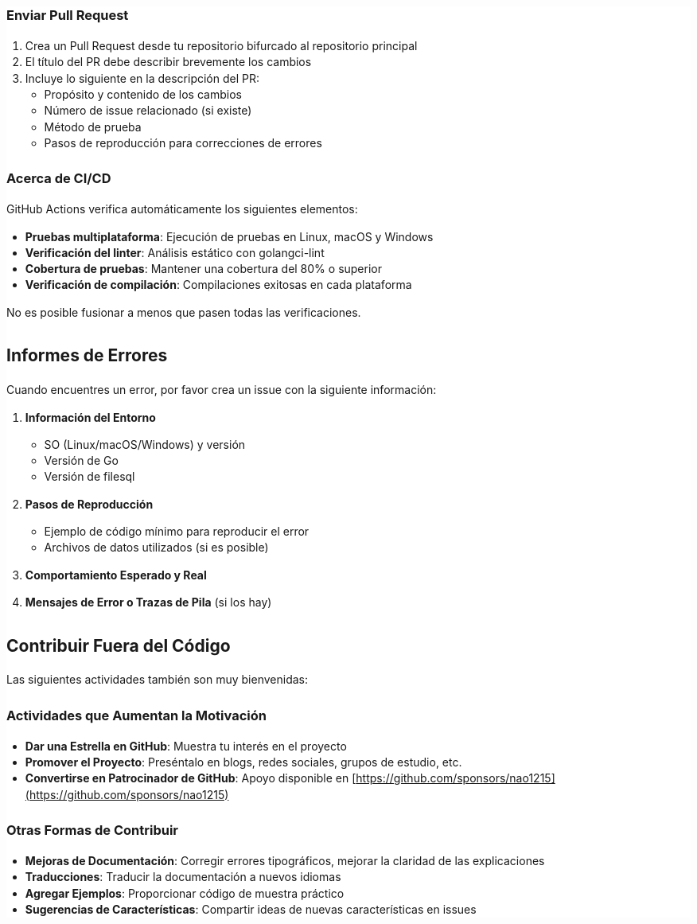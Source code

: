 ### Enviar Pull Request

1. Crea un Pull Request desde tu repositorio bifurcado al repositorio principal
2. El título del PR debe describir brevemente los cambios
3. Incluye lo siguiente en la descripción del PR:
   - Propósito y contenido de los cambios
   - Número de issue relacionado (si existe)
   - Método de prueba
   - Pasos de reproducción para correcciones de errores

### Acerca de CI/CD

GitHub Actions verifica automáticamente los siguientes elementos:

- **Pruebas multiplataforma**: Ejecución de pruebas en Linux, macOS y Windows
- **Verificación del linter**: Análisis estático con golangci-lint
- **Cobertura de pruebas**: Mantener una cobertura del 80% o superior
- **Verificación de compilación**: Compilaciones exitosas en cada plataforma

No es posible fusionar a menos que pasen todas las verificaciones.

## Informes de Errores

Cuando encuentres un error, por favor crea un issue con la siguiente información:

1. **Información del Entorno**
   - SO (Linux/macOS/Windows) y versión
   - Versión de Go
   - Versión de filesql

2. **Pasos de Reproducción**
   - Ejemplo de código mínimo para reproducir el error
   - Archivos de datos utilizados (si es posible)

3. **Comportamiento Esperado y Real**

4. **Mensajes de Error o Trazas de Pila** (si los hay)

## Contribuir Fuera del Código

Las siguientes actividades también son muy bienvenidas:

### Actividades que Aumentan la Motivación

- **Dar una Estrella en GitHub**: Muestra tu interés en el proyecto
- **Promover el Proyecto**: Preséntalo en blogs, redes sociales, grupos de estudio, etc.
- **Convertirse en Patrocinador de GitHub**: Apoyo disponible en [https://github.com/sponsors/nao1215](https://github.com/sponsors/nao1215)

### Otras Formas de Contribuir

- **Mejoras de Documentación**: Corregir errores tipográficos, mejorar la claridad de las explicaciones
- **Traducciones**: Traducir la documentación a nuevos idiomas
- **Agregar Ejemplos**: Proporcionar código de muestra práctico
- **Sugerencias de Características**: Compartir ideas de nuevas características en issues
